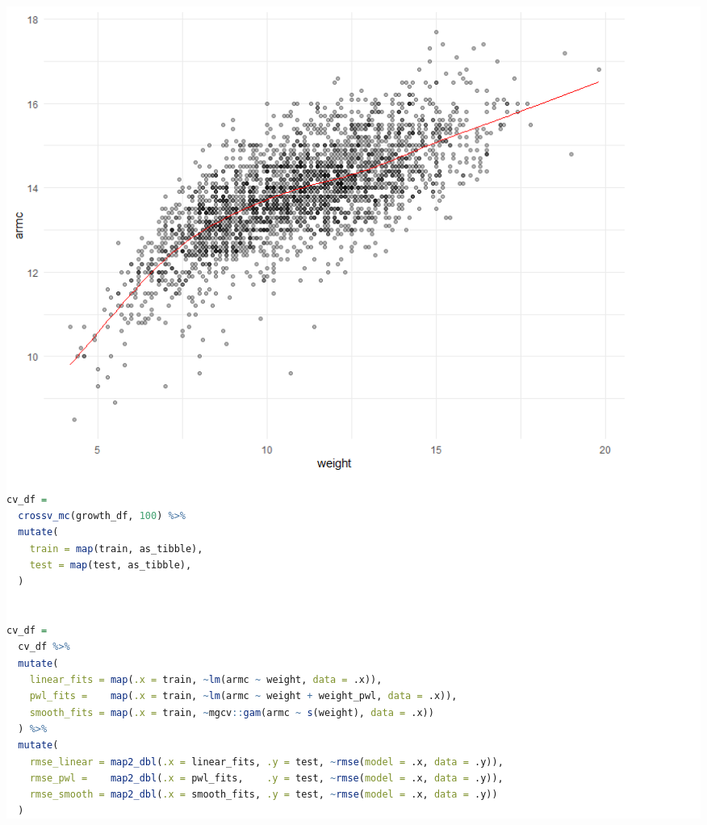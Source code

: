 <img src="cross_validation_files/figure-gfm/unnamed-chunk-18-1.png" width="90%" />

``` r
cv_df = 
  crossv_mc(growth_df, 100) %>% 
  mutate(
    train = map(train, as_tibble),
    test = map(test, as_tibble),
  )
  

cv_df = 
  cv_df %>% 
  mutate(
    linear_fits = map(.x = train, ~lm(armc ~ weight, data = .x)),
    pwl_fits =    map(.x = train, ~lm(armc ~ weight + weight_pwl, data = .x)),
    smooth_fits = map(.x = train, ~mgcv::gam(armc ~ s(weight), data = .x))
  ) %>% 
  mutate(
    rmse_linear = map2_dbl(.x = linear_fits, .y = test, ~rmse(model = .x, data = .y)),
    rmse_pwl =    map2_dbl(.x = pwl_fits,    .y = test, ~rmse(model = .x, data = .y)),
    rmse_smooth = map2_dbl(.x = smooth_fits, .y = test, ~rmse(model = .x, data = .y))
  )
```
